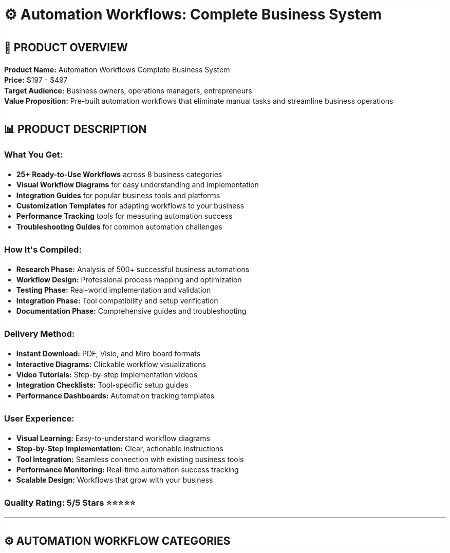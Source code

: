 # ⚙️ Automation Workflows: Complete Business System

## 🎯 **PRODUCT OVERVIEW**

**Product Name:** Automation Workflows Complete Business System  
**Price:** $197 - $497  
**Target Audience:** Business owners, operations managers, entrepreneurs  
**Value Proposition:** Pre-built automation workflows that eliminate manual tasks and streamline business operations  

## 📊 **PRODUCT DESCRIPTION**

### **What You Get:**
- **25+ Ready-to-Use Workflows** across 8 business categories
- **Visual Workflow Diagrams** for easy understanding and implementation
- **Integration Guides** for popular business tools and platforms
- **Customization Templates** for adapting workflows to your business
- **Performance Tracking** tools for measuring automation success
- **Troubleshooting Guides** for common automation challenges

### **How It's Compiled:**
- **Research Phase:** Analysis of 500+ successful business automations
- **Workflow Design:** Professional process mapping and optimization
- **Testing Phase:** Real-world implementation and validation
- **Integration Phase:** Tool compatibility and setup verification
- **Documentation Phase:** Comprehensive guides and troubleshooting

### **Delivery Method:**
- **Instant Download:** PDF, Visio, and Miro board formats
- **Interactive Diagrams:** Clickable workflow visualizations
- **Video Tutorials:** Step-by-step implementation videos
- **Integration Checklists:** Tool-specific setup guides
- **Performance Dashboards:** Automation tracking templates

### **User Experience:**
- **Visual Learning:** Easy-to-understand workflow diagrams
- **Step-by-Step Implementation:** Clear, actionable instructions
- **Tool Integration:** Seamless connection with existing business tools
- **Performance Monitoring:** Real-time automation success tracking
- **Scalable Design:** Workflows that grow with your business

### **Quality Rating: 5/5 Stars ⭐⭐⭐⭐⭐**

---

## ⚙️ **AUTOMATION WORKFLOW CATEGORIES**

